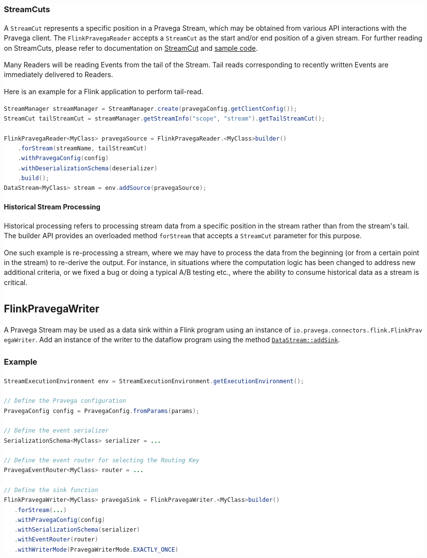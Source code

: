 
### StreamCuts
A `StreamCut` represents a specific position in a Pravega Stream, which may be obtained from various API interactions with the Pravega client. The `FlinkPravegaReader` accepts a `StreamCut` as the start and/or end position of a given stream. For further reading on
StreamCuts, please refer to documentation on [StreamCut](http://pravega.io/docs/latest/streamcuts/) and [sample code](https://github.com/pravega/pravega-samples/tree/master/pravega-client-examples/src/main/java/io/pravega/example/streamcuts).

Many Readers will be reading Events from the tail of the Stream. Tail reads corresponding to recently written Events are immediately delivered to Readers. 

Here is an example for a Flink application to perform tail-read.

```java
StreamManager streamManager = StreamManager.create(pravegaConfig.getClientConfig());
StreamCut tailStreamCut = streamManager.getStreamInfo("scope", "stream").getTailStreamCut();

FlinkPravegaReader<MyClass> pravegaSource = FlinkPravegaReader.<MyClass>builder()
    .forStream(streamName, tailStreamCut)
    .withPravegaConfig(config)
    .withDeserializationSchema(deserializer)
    .build();
DataStream<MyClass> stream = env.addSource(pravegaSource);

``` 

#### Historical Stream Processing

Historical processing refers to processing stream data from a specific position in the stream rather than from the stream's tail.  The builder API provides an overloaded method `forStream` that accepts a `StreamCut` parameter for this purpose.

One such example is re-processing a stream, where we may have to process the data from the beginning (or from a certain point in the stream) to re-derive the output. For instance, in situations where the computation logic has been changed to address new additional criteria, or we fixed a bug or doing a typical A/B testing etc., where the ability to consume historical data as a stream is critical.

## FlinkPravegaWriter
A Pravega Stream may be used as a data sink within a Flink program using an instance of `io.pravega.connectors.flink.FlinkPravegaWriter`. Add an instance of the writer to the dataflow program using the method [`DataStream::addSink`](https://ci.apache.org/projects/flink/flink-docs-stable/api/java/org/apache/flink/streaming/api/datastream/DataStream.html#addSink-org.apache.flink.streaming.api.functions.sink.SinkFunction-).

### Example
```Java
StreamExecutionEnvironment env = StreamExecutionEnvironment.getExecutionEnvironment();

// Define the Pravega configuration
PravegaConfig config = PravegaConfig.fromParams(params);

// Define the event serializer
SerializationSchema<MyClass> serializer = ...

// Define the event router for selecting the Routing Key
PravegaEventRouter<MyClass> router = ...

// Define the sink function
FlinkPravegaWriter<MyClass> pravegaSink = FlinkPravegaWriter.<MyClass>builder()
   .forStream(...)
   .withPravegaConfig(config)
   .withSerializationSchema(serializer)
   .withEventRouter(router)
   .withWriterMode(PravegaWriterMode.EXACTLY_ONCE)
```